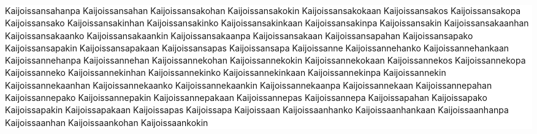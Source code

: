 Kaijoissansahanpa
Kaijoissansahan
Kaijoissansakohan
Kaijoissansakokin
Kaijoissansakokaan
Kaijoissansakos
Kaijoissansakopa
Kaijoissansako
Kaijoissansakinhan
Kaijoissansakinko
Kaijoissansakinkaan
Kaijoissansakinpa
Kaijoissansakin
Kaijoissansakaanhan
Kaijoissansakaanko
Kaijoissansakaankin
Kaijoissansakaanpa
Kaijoissansakaan
Kaijoissansapahan
Kaijoissansapako
Kaijoissansapakin
Kaijoissansapakaan
Kaijoissansapas
Kaijoissansapa
Kaijoissanne
Kaijoissannehanko
Kaijoissannehankaan
Kaijoissannehanpa
Kaijoissannehan
Kaijoissannekohan
Kaijoissannekokin
Kaijoissannekokaan
Kaijoissannekos
Kaijoissannekopa
Kaijoissanneko
Kaijoissannekinhan
Kaijoissannekinko
Kaijoissannekinkaan
Kaijoissannekinpa
Kaijoissannekin
Kaijoissannekaanhan
Kaijoissannekaanko
Kaijoissannekaankin
Kaijoissannekaanpa
Kaijoissannekaan
Kaijoissannepahan
Kaijoissannepako
Kaijoissannepakin
Kaijoissannepakaan
Kaijoissannepas
Kaijoissannepa
Kaijoissapahan
Kaijoissapako
Kaijoissapakin
Kaijoissapakaan
Kaijoissapas
Kaijoissapa
Kaijoissaan
Kaijoissaanhanko
Kaijoissaanhankaan
Kaijoissaanhanpa
Kaijoissaanhan
Kaijoissaankohan
Kaijoissaankokin
